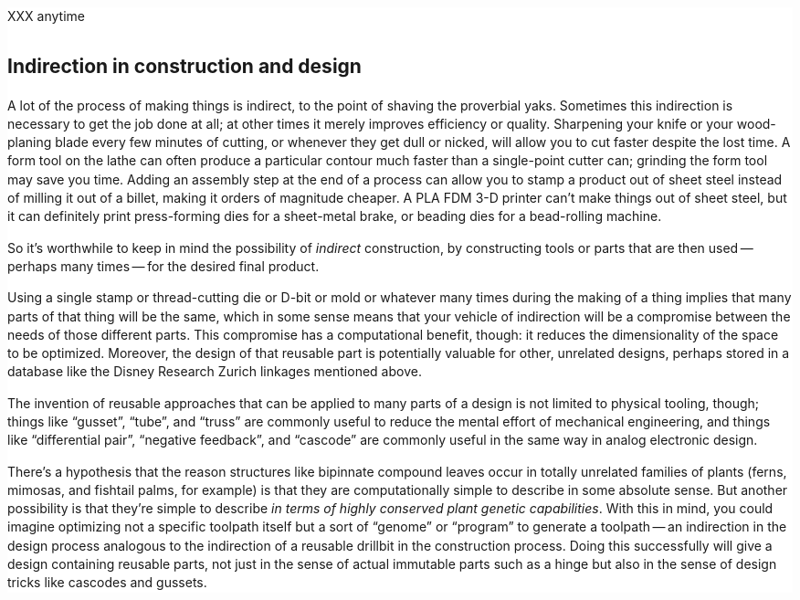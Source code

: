 XXX anytime

Indirection in construction and design
--------------------------------------

A lot of the process of making things is indirect, to the point of
shaving the proverbial yaks.  Sometimes this indirection is necessary
to get the job done at all; at other times it merely improves
efficiency or quality.  Sharpening your knife or your wood-planing
blade every few minutes of cutting, or whenever they get dull or
nicked, will allow you to cut faster despite the lost time.  A form
tool on the lathe can often produce a particular contour much faster
than a single-point cutter can; grinding the form tool may save you
time.  Adding an assembly step at the end of a process can allow you
to stamp a product out of sheet steel instead of milling it out of a
billet, making it orders of magnitude cheaper.  A PLA FDM 3-D printer
can’t make things out of sheet steel, but it can definitely print
press-forming dies for a sheet-metal brake, or beading dies for a
bead-rolling machine.

So it’s worthwhile to keep in mind the possibility of *indirect*
construction, by constructing tools or parts that are then
used — perhaps many times — for the desired final product.

Using a single stamp or thread-cutting die or D-bit or mold or
whatever many times during the making of a thing implies that many
parts of that thing will be the same, which in some sense means that
your vehicle of indirection will be a compromise between the needs of
those different parts.  This compromise has a computational benefit,
though: it reduces the dimensionality of the space to be optimized.
Moreover, the design of that reusable part is potentially valuable for
other, unrelated designs, perhaps stored in a database like the Disney
Research Zurich linkages mentioned above.

The invention of reusable approaches that can be applied to many parts
of a design is not limited to physical tooling, though; things like
“gusset”, “tube”, and “truss” are commonly useful to reduce the mental
effort of mechanical engineering, and things like “differential pair”,
“negative feedback”, and “cascode” are commonly useful in the same way
in analog electronic design.

There’s a hypothesis that the reason structures like bipinnate
compound leaves occur in totally unrelated families of plants (ferns,
mimosas, and fishtail palms, for example) is that they are
computationally simple to describe in some absolute sense.  But
another possibility is that they’re simple to describe *in terms of
highly conserved plant genetic capabilities*.  With this in mind, you
could imagine optimizing not a specific toolpath itself but a sort of
“genome” or “program” to generate a toolpath — an indirection in the
design process analogous to the indirection of a reusable drillbit in
the construction process.  Doing this successfully will give a design
containing reusable parts, not just in the sense of actual immutable
parts such as a hinge but also in the sense of design tricks like
cascodes and gussets.
